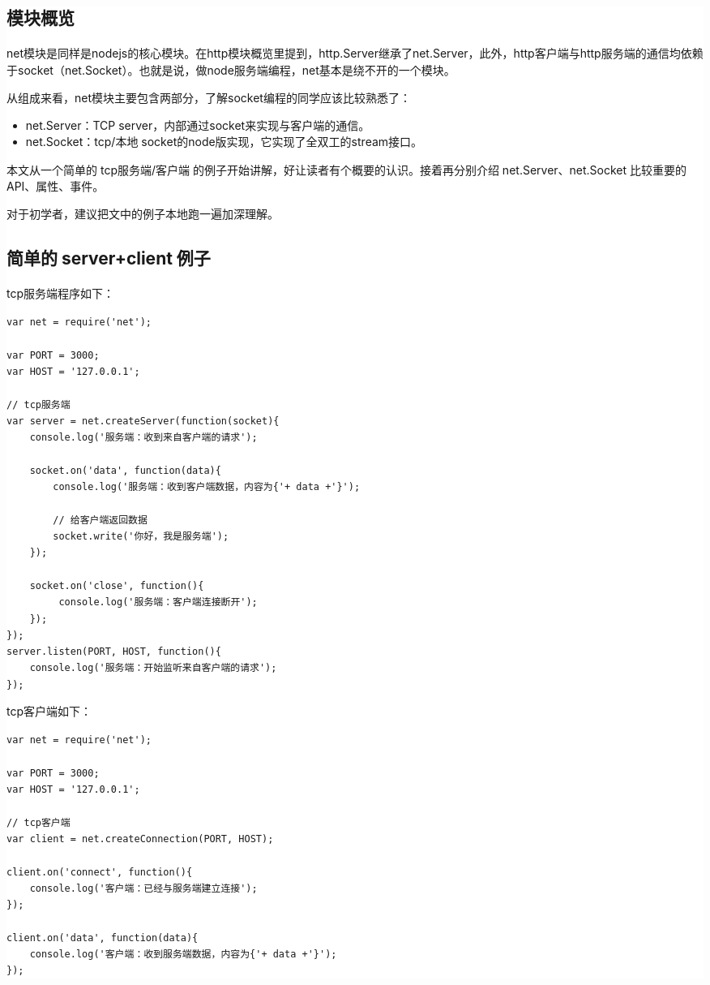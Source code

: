 ##  模块概览 ##

net模块是同样是nodejs的核心模块。在http模块概览里提到，http.Server继承了net.Server，此外，http客户端与http服务端的通信均依赖于socket（net.Socket）。也就是说，做node服务端编程，net基本是绕不开的一个模块。

从组成来看，net模块主要包含两部分，了解socket编程的同学应该比较熟悉了：

 *  net.Server：TCP server，内部通过socket来实现与客户端的通信。
 *  net.Socket：tcp/本地 socket的node版实现，它实现了全双工的stream接口。

本文从一个简单的 tcp服务端/客户端 的例子开始讲解，好让读者有个概要的认识。接着再分别介绍 net.Server、net.Socket 比较重要的API、属性、事件。

对于初学者，建议把文中的例子本地跑一遍加深理解。

##  简单的 server+client 例子 ##

tcp服务端程序如下：

    var net = require('net');
    
    var PORT = 3000;
    var HOST = '127.0.0.1';
    
    // tcp服务端
    var server = net.createServer(function(socket){
        console.log('服务端：收到来自客户端的请求');
    
        socket.on('data', function(data){
            console.log('服务端：收到客户端数据，内容为{'+ data +'}');
    
            // 给客户端返回数据
            socket.write('你好，我是服务端');
        });
    
        socket.on('close', function(){
             console.log('服务端：客户端连接断开');
        });
    });
    server.listen(PORT, HOST, function(){
        console.log('服务端：开始监听来自客户端的请求');
    });

tcp客户端如下：

    var net = require('net');
    
    var PORT = 3000;
    var HOST = '127.0.0.1';
    
    // tcp客户端
    var client = net.createConnection(PORT, HOST);
    
    client.on('connect', function(){
        console.log('客户端：已经与服务端建立连接');
    });
    
    client.on('data', function(data){
        console.log('客户端：收到服务端数据，内容为{'+ data +'}');
    });
    